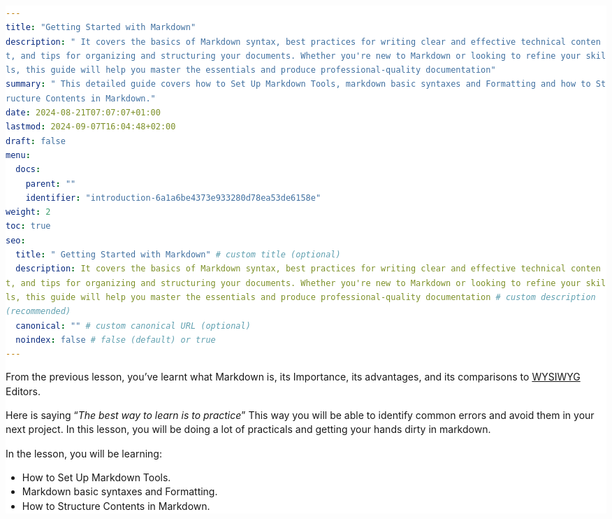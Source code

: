 ```yaml
---
title: "Getting Started with Markdown"
description: " It covers the basics of Markdown syntax, best practices for writing clear and effective technical content, and tips for organizing and structuring your documents. Whether you're new to Markdown or looking to refine your skills, this guide will help you master the essentials and produce professional-quality documentation"
summary: " This detailed guide covers how to Set Up Markdown Tools, markdown basic syntaxes and Formatting and how to Structure Contents in Markdown."
date: 2024-08-21T07:07:07+01:00
lastmod: 2024-09-07T16:04:48+02:00
draft: false
menu:
  docs:
    parent: ""
    identifier: "introduction-6a1a6be4373e933280d78ea53de6158e"
weight: 2
toc: true
seo:
  title: " Getting Started with Markdown" # custom title (optional)
  description: It covers the basics of Markdown syntax, best practices for writing clear and effective technical content, and tips for organizing and structuring your documents. Whether you're new to Markdown or looking to refine your skills, this guide will help you master the essentials and produce professional-quality documentation # custom description (recommended)
  canonical: "" # custom canonical URL (optional)
  noindex: false # false (default) or true
---
```


<script async src="https://pagead2.googlesyndication.com/pagead/js/adsbygoogle.js?client=ca-pub-5378239849378753"
     crossorigin="anonymous"></script>

<ins class="adsbygoogle"
     style="display:block; text-align:center;"
     data-ad-layout="in-article"
     data-ad-format="fluid"
     data-ad-client="ca-pub-5378239849378753"
     data-ad-slot="8846640451"></ins>

<script>
     (adsbygoogle = window.adsbygoogle || []).push({});
</script>

From the previous lesson, you’ve learnt what Markdown is, its Importance, its advantages, and its comparisons to [WYSIWYG](https://en.wikipedia.org/wiki/WYSIWYG) Editors.

Here is saying “*The best way to learn is to practice*” This way you will be able to identify common errors and avoid them in your next project. In this lesson, you will be doing a lot of practicals and getting your hands dirty in markdown.

In the lesson, you will be learning:

- How to Set Up Markdown Tools.
- Markdown basic syntaxes and Formatting.
- How to Structure Contents in Markdown.
